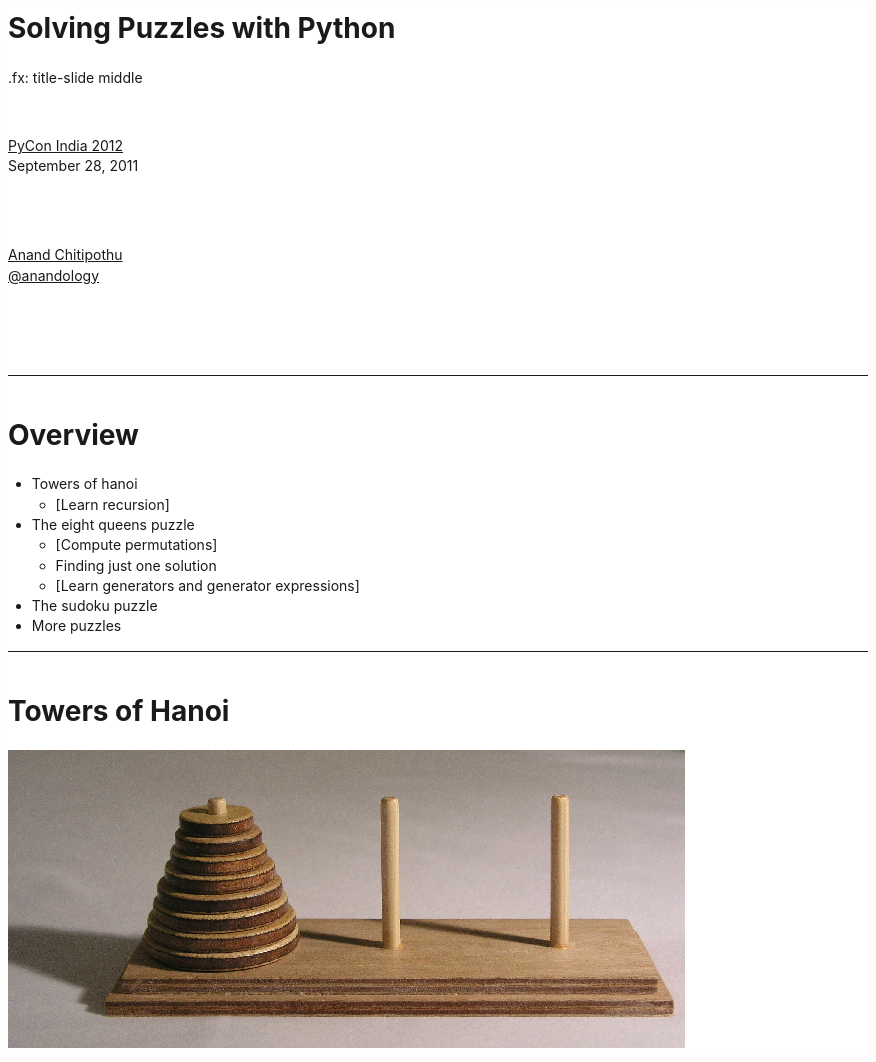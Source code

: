 
# Solving Puzzles with Python

.fx: title-slide middle

<br/>

<p class="title-p">
    <a href="http://in.pycon.org/2012/" class="conf">PyCon India 2012</a>
    <br/>
    <span class="small">September 28, 2011</span>
</p>

<br/>
<br/>

<p class="title-p">
    <a class="author" href="http://anandology.com/">Anand Chitipothu</a>
    <br/>
    <a href="http://twitter.com/anandology" class="download-slides">@anandology</a>
</p>

<br/>
<br/>
<br/>

---
# Overview

* Towers of hanoi
    * [Learn recursion]
* The eight queens puzzle
    * [Compute permutations]
    * Finding just one solution
    * [Learn generators and generator expressions]
* The sudoku puzzle
* More puzzles

---

# Towers of Hanoi

<img src="images/Tower_of_Hanoi.jpeg" />
